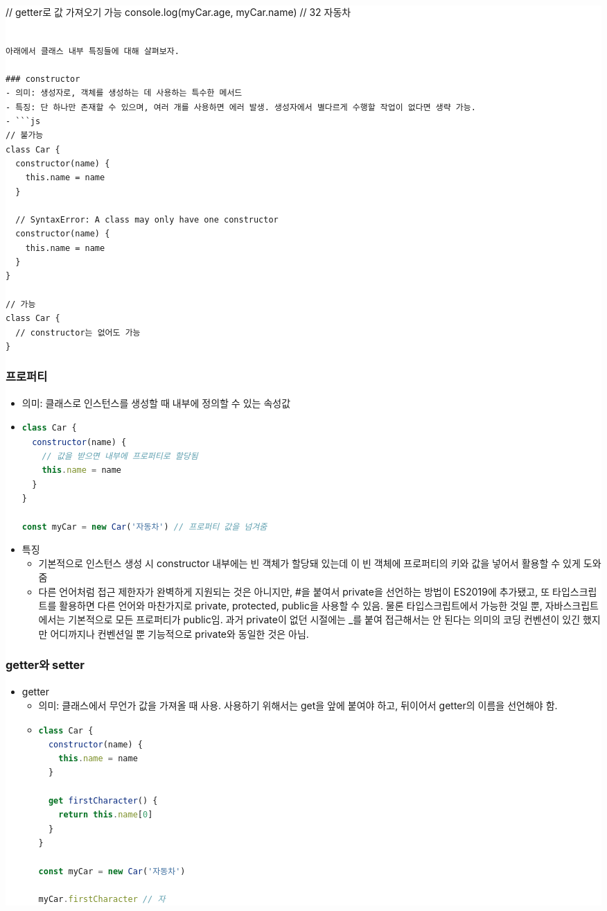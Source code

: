   // getter로 값 가져오기 가능
  console.log(myCar.age, myCar.name) // 32 자동차
  ```

아래에서 클래스 내부 특징들에 대해 살펴보자.

### constructor
- 의미: 생성자로, 객체를 생성하는 데 사용하는 특수한 메서드
- 특징: 단 하나만 존재할 수 있으며, 여러 개를 사용하면 에러 발생. 생성자에서 별다르게 수행할 작업이 없다면 생략 가능.
- ```js
  // 불가능
  class Car {
    constructor(name) {
      this.name = name
    }

    // SyntaxError: A class may only have one constructor
    constructor(name) {
      this.name = name
    }
  }

  // 가능
  class Car {
    // constructor는 없어도 가능
  }
  ```
  
### 프로퍼티
- 의미: 클래스로 인스턴스를 생성할 때 내부에 정의할 수 있는 속성값
- ```js
  class Car {
    constructor(name) {
      // 값을 받으면 내부에 프로퍼티로 할당됨
      this.name = name
    }
  }

  const myCar = new Car('자동차') // 프로퍼티 값을 넘겨줌
  ```
- 특징
  - 기본적으로 인스턴스 생성 시 constructor 내부에는 빈 객체가 할당돼 있는데 이 빈 객체에 프로퍼티의 키와 값을 넣어서 활용할 수 있게 도와줌
  - 다른 언어처럼 접근 제한자가 완벽하게 지원되는 것은 아니지만, #을 붙여서 private을 선언하는 방법이 ES2019에 추가됐고, 또 타입스크립트를 활용하면 다른 언어와 마찬가지로 private, protected, public을 사용할 수 있음. 물론 타입스크립트에서 가능한 것일 뿐, 자바스크립트에서는 기본적으로 모든 프로퍼티가 public임. 과거 private이 없던 시절에는 _를 붙여 접근해서는 안 된다는 의미의 코딩 컨벤션이 있긴 했지만 어디까지나 컨벤션일 뿐 기능적으로 private와 동일한 것은 아님.
 
### getter와 setter
- getter
  - 의미: 클래스에서 무언가 값을 가져올 때 사용. 사용하기 위해서는 get을 앞에 붙여야 하고, 뒤이어서 getter의 이름을 선언해야 함.
  - ```js
    class Car {
      constructor(name) {
        this.name = name
      }

      get firstCharacter() {
        return this.name[0]
      }
    }

    const myCar = new Car('자동차')

    myCar.firstCharacter // 자
    ```
  ```